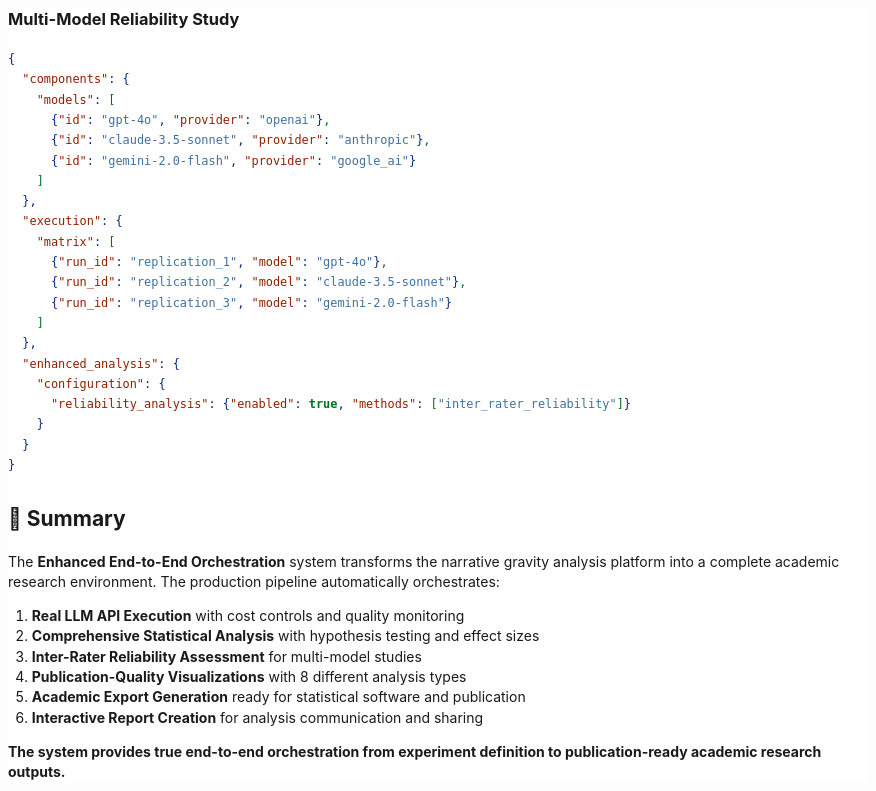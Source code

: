 ### **Multi-Model Reliability Study**
```json
{
  "components": {
    "models": [
      {"id": "gpt-4o", "provider": "openai"},
      {"id": "claude-3.5-sonnet", "provider": "anthropic"},
      {"id": "gemini-2.0-flash", "provider": "google_ai"}
    ]
  },
  "execution": {
    "matrix": [
      {"run_id": "replication_1", "model": "gpt-4o"},
      {"run_id": "replication_2", "model": "claude-3.5-sonnet"},
      {"run_id": "replication_3", "model": "gemini-2.0-flash"}
    ]
  },
  "enhanced_analysis": {
    "configuration": {
      "reliability_analysis": {"enabled": true, "methods": ["inter_rater_reliability"]}
    }
  }
}
```

## 📝 Summary

The **Enhanced End-to-End Orchestration** system transforms the narrative gravity analysis platform into a complete academic research environment. The production pipeline automatically orchestrates:

1. **Real LLM API Execution** with cost controls and quality monitoring
2. **Comprehensive Statistical Analysis** with hypothesis testing and effect sizes  
3. **Inter-Rater Reliability Assessment** for multi-model studies
4. **Publication-Quality Visualizations** with 8 different analysis types
5. **Academic Export Generation** ready for statistical software and publication
6. **Interactive Report Creation** for analysis communication and sharing

**The system provides true end-to-end orchestration from experiment definition to publication-ready academic research outputs.** 